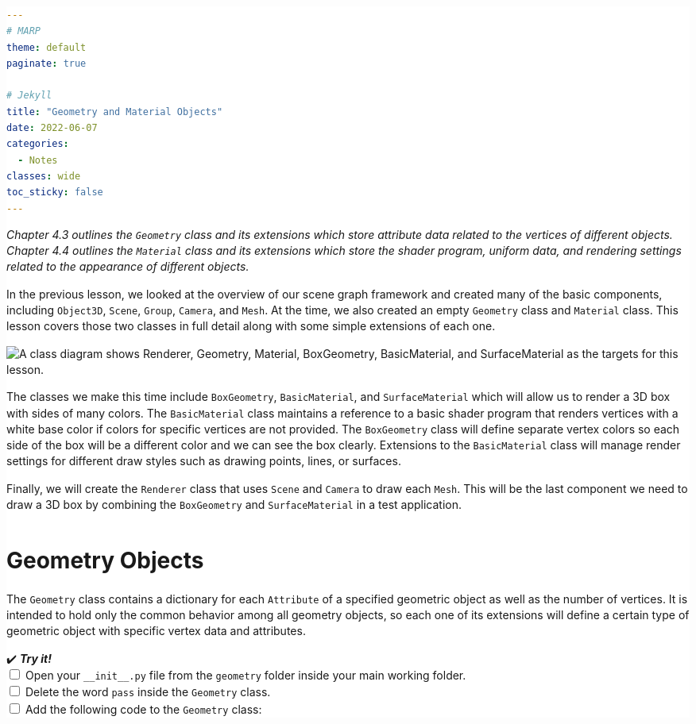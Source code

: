 ```yaml
---
# MARP
theme: default
paginate: true

# Jekyll
title: "Geometry and Material Objects"
date: 2022-06-07
categories:
  - Notes
classes: wide
toc_sticky: false
---
```


*Chapter 4.3 outlines the `Geometry` class and its extensions which store attribute data related to the vertices of different objects.*  
*Chapter 4.4 outlines the `Material` class and its extensions which store the shader program, uniform data, and rendering settings related to the appearance of different objects.*

In the previous lesson, we looked at the overview of our scene graph framework and created many of the basic components, including `Object3D`, `Scene`, `Group`, `Camera`, and `Mesh`. At the time, we also created an empty `Geometry` class and `Material` class. This lesson covers those two classes in full detail along with some simple extensions of each one.

![A class diagram shows Renderer, Geometry, Material, BoxGeometry, BasicMaterial, and SurfaceMaterial as the targets for this lesson.](/software-engineering-lab/assets/images/scene_graph_uml-2.png)

The classes we make this time include `BoxGeometry`, `BasicMaterial`, and `SurfaceMaterial` which will allow us to render a 3D box with sides of many colors. The `BasicMaterial` class maintains a reference to a basic shader program that renders vertices with a white base color if colors for specific vertices are not provided. The `BoxGeometry` class will define separate vertex colors so each side of the box will be a different color and we can see the box clearly. Extensions to the `BasicMaterial` class will manage render settings for different draw styles such as drawing points, lines, or surfaces.

Finally, we will create the `Renderer` class that uses `Scene` and `Camera` to draw each `Mesh`. This will be the last component we need to draw a 3D box by combining the `BoxGeometry` and `SurfaceMaterial` in a test application. 

# Geometry Objects

The `Geometry` class contains a dictionary for each `Attribute` of a specified geometric object as well as the number of vertices. It is intended to hold only the common behavior among all geometry objects, so each one of its extensions will define a certain type of geometric object with specific vertex data and attributes.

:heavy_check_mark: ***Try it!***  
<input type="checkbox" class="checkbox inline"> Open your `__init__.py` file from the `geometry` folder inside your main working folder.  
<input type="checkbox" class="checkbox inline"> Delete the word `pass` inside the `Geometry` class.  
<input type="checkbox" class="checkbox inline"> Add the following code to the `Geometry` class:  
